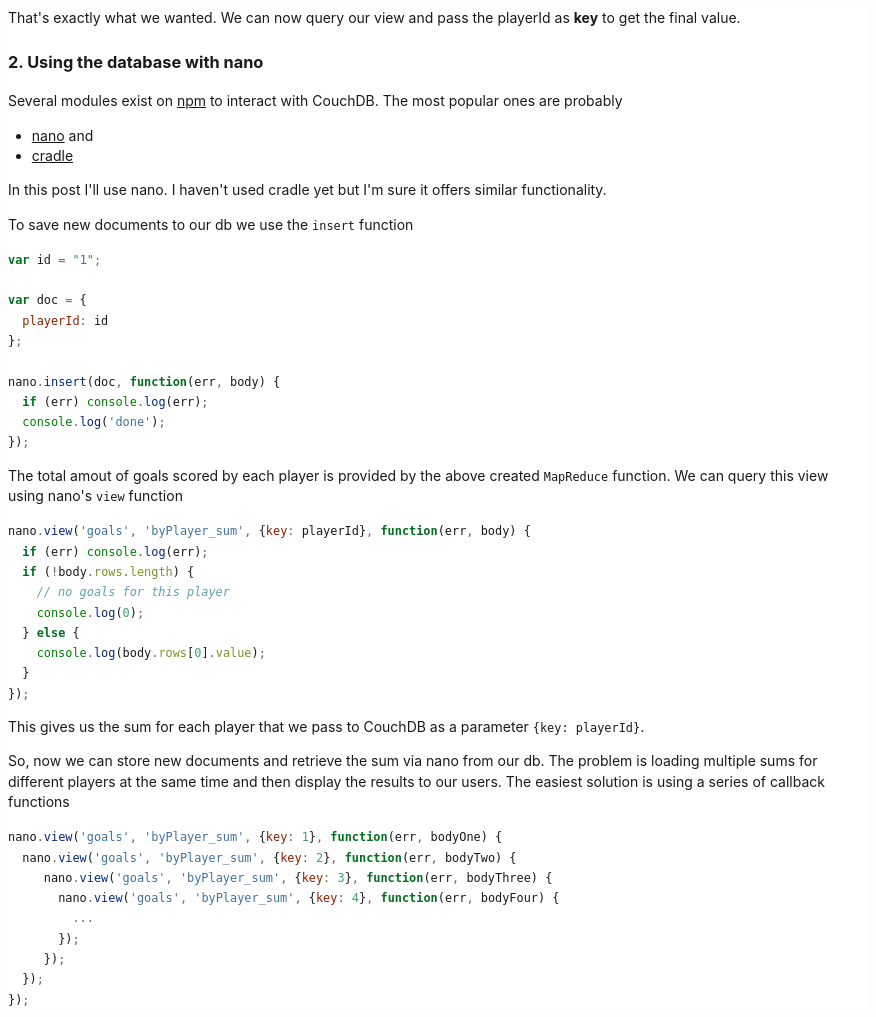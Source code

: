   </tbody>
</table>

That's exactly what we wanted. We can now query our view and pass the playerId as **key** to get the final value.

### 2. Using the database with nano

Several modules exist on [npm](https://npmjs.org/search?q=couchdb) to interact with CouchDB. The most popular ones are
probably

 - [nano](https://github.com/dscape/nano) and
 - [cradle](https://github.com/cloudhead/cradle)

In this post I'll use nano. I haven't used cradle yet but I'm sure it offers similar functionality.

To save new documents to our db we use the `insert` function

```js
var id = "1";

var doc = {
  playerId: id
};

nano.insert(doc, function(err, body) {
  if (err) console.log(err);
  console.log('done');
});
```

The total amout of goals scored by each player is provided by the above created `MapReduce` function. We
can query this view using nano's `view` function

```js
nano.view('goals', 'byPlayer_sum', {key: playerId}, function(err, body) {
  if (err) console.log(err);
  if (!body.rows.length) {
    // no goals for this player
    console.log(0);
  } else {
    console.log(body.rows[0].value);
  }
});
```

This gives us the sum for each player that we pass to CouchDB as a parameter `{key: playerId}`.

So, now we can store new documents and retrieve the sum via nano from our db. The problem is loading
multiple sums for different players at the same time and then display the results to our users. The easiest solution
is using a series of callback functions

```js
nano.view('goals', 'byPlayer_sum', {key: 1}, function(err, bodyOne) {
  nano.view('goals', 'byPlayer_sum', {key: 2}, function(err, bodyTwo) {
     nano.view('goals', 'byPlayer_sum', {key: 3}, function(err, bodyThree) {
       nano.view('goals', 'byPlayer_sum', {key: 4}, function(err, bodyFour) {
         ...
       });
     });
  });
});
```
